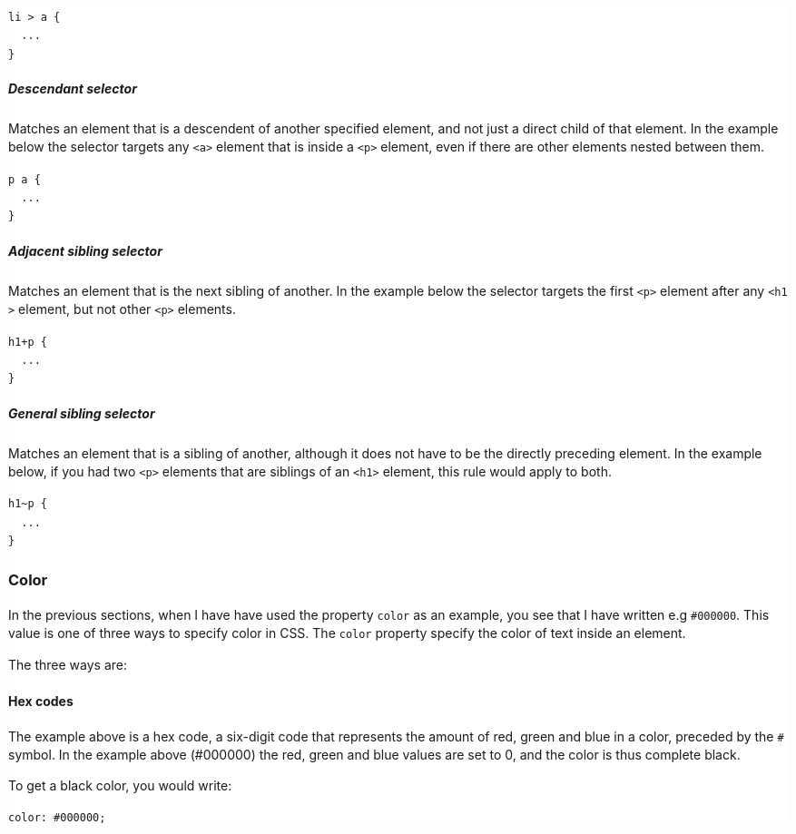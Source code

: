 ```
li > a {
  ...
}
```

##### Descendant selector
Matches an element that is a descendent of another specified element, and not just a direct child of that element. In the example below the selector targets any `<a>` element that is inside a `<p>` element, even if there are other elements nested between them.

```
p a {
  ...
}
```

##### Adjacent sibling selector
Matches an element that is the next sibling of another. In the example below the selector targets the first `<p>` element after any `<h1>` element, but not other `<p>` elements.

```
h1+p {
  ...
}
```

##### General sibling selector
Matches an element that is a sibling of another, although it does not have to be the directly preceding element. In the example below, if you had two `<p>` elements that are siblings of an `<h1>` element, this rule would apply to both.

```
h1~p {
  ...
}
```

### Color
In the previous sections, when I have have used the property `color` as an example, you see that I have written e.g `#000000`. This value is one of three ways to specify color in CSS. The `color` property specify the color of text inside an element.

The three ways are:

#### Hex codes
The example above is a hex code, a six-digit code that represents the amount of red, green and blue in a color, preceded by the `#` symbol. In the example above (#000000) the red, green and blue values are set to 0, and the color is thus complete black.

To get a black color, you would write:

```
color: #000000;
```
